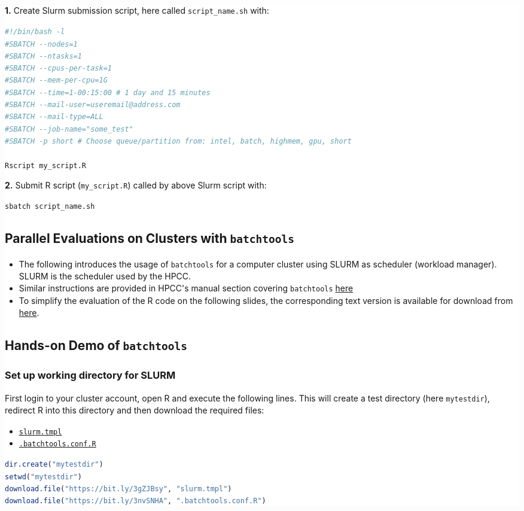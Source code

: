 __1.__ Create Slurm submission script, here called `script_name.sh` with:


```bash
#!/bin/bash -l
#SBATCH --nodes=1
#SBATCH --ntasks=1
#SBATCH --cpus-per-task=1
#SBATCH --mem-per-cpu=1G
#SBATCH --time=1-00:15:00 # 1 day and 15 minutes
#SBATCH --mail-user=useremail@address.com
#SBATCH --mail-type=ALL
#SBATCH --job-name="some_test"
#SBATCH -p short # Choose queue/partition from: intel, batch, highmem, gpu, short

Rscript my_script.R
```

__2.__ Submit R script (`my_script.R`) called by above Slurm script with:


```bash
sbatch script_name.sh
```

## Parallel Evaluations on Clusters with `batchtools` 

- The following introduces the usage of `batchtools` for a computer cluster
  using SLURM as scheduler (workload manager). SLURM is the scheduler used by
  the HPCC.
- Similar instructions are provided in HPCC's manual section covering
  `batchtools`
  [here](https://hpcc.ucr.edu/manuals_linux-cluster_parallelR.html)
- To simplify the evaluation of the R code on the following slides, the
  corresponding text version is available for download from
  [here](https://raw.githubusercontent.com/ucr-hpcc/ucr-hpcc.github.io/master/presentations/2020-12-18_Workshop/R_for_HPC/demo_files/R_for_HPC_demo.R).

## Hands-on Demo of `batchtools`

### Set up working directory for SLURM
First login to your cluster account, open R and execute the following lines. This will
create a test directory (here `mytestdir`), redirect R into this directory and then download
the required files: 

+ [`slurm.tmpl`](https://github.com/ucr-hpcc/ucr-hpcc.github.io/blob/master/presentations/2020-12-18_Workshop/R_for_HPC/demo_files/slurm.tmpl)
+ [`.batchtools.conf.R`](https://github.com/ucr-hpcc/ucr-hpcc.github.io/blob/master/presentations/2020-12-18_Workshop/R_for_HPC/demo_files/.batchtools.conf.R)


```r
dir.create("mytestdir")
setwd("mytestdir")
download.file("https://bit.ly/3gZJBsy", "slurm.tmpl")
download.file("https://bit.ly/3nvSNHA", ".batchtools.conf.R")
```
